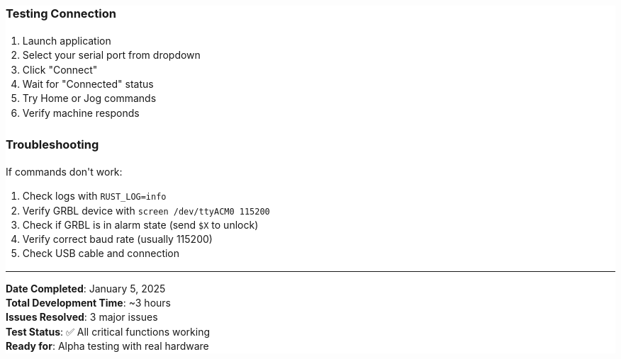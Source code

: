 ### Testing Connection

1. Launch application
2. Select your serial port from dropdown
3. Click "Connect"
4. Wait for "Connected" status
5. Try Home or Jog commands
6. Verify machine responds

### Troubleshooting

If commands don't work:
1. Check logs with `RUST_LOG=info`
2. Verify GRBL device with `screen /dev/ttyACM0 115200`
3. Check if GRBL is in alarm state (send `$X` to unlock)
4. Verify correct baud rate (usually 115200)
5. Check USB cable and connection

---

**Date Completed**: January 5, 2025  
**Total Development Time**: ~3 hours  
**Issues Resolved**: 3 major issues  
**Test Status**: ✅ All critical functions working  
**Ready for**: Alpha testing with real hardware
